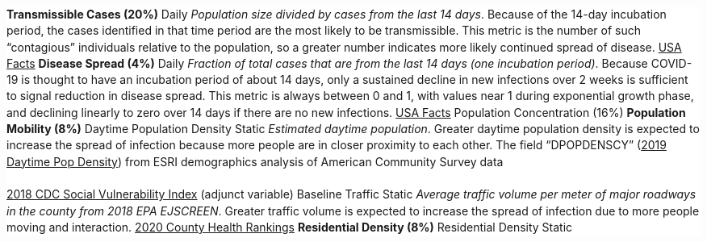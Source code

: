 <td colspan="5"><strong>Transmissible Cases (20%)</strong></td>
</tr>
<tr>
<td></td>
<td>Daily</td>
<td style="background: #CC3333;"></td>
<td><em>Population size divided by cases from the last 14 days</em>. Because of the 14-day incubation period, the cases identified in that time period are the most likely to be transmissible. This metric is the number of such &ldquo;contagious&rdquo; individuals relative to the population, so a greater number indicates more likely continued spread of disease.</td>
<td><span><span><a href="https://usafacts.org/issues/coronavirus/" target="_blank">USA Facts</a></span></span></td>
</tr>
<tr>
<td colspan="5"><strong>Disease Spread (4%)</strong></td>
</tr>
<tr>
<td></td>
<td>Daily</td>
<td style="background: #E64D4D;"></td>
<td><em>Fraction of total cases that are from the last 14 days (one incubation period)</em>. Because COVID-19 is thought to have an incubation period of about 14 days, only a sustained decline in new infections over 2 weeks is sufficient to signal reduction in disease spread. This metric is always between 0 and 1, with values near 1 during exponential growth phase, and declining linearly to zero over 14 days if there are no new infections.</td>
<td><span><span><a href="https://usafacts.org/issues/coronavirus/" target="_blank">USA Facts</a></span></span></td>
</tr>
<tr>
<th style="text-align: left;" colspan="5">Population Concentration (16%)</th>
</tr>
<tr>
<td colspan="5"><strong>Population Mobility (8%)</strong></td>
</tr>
<tr>
<td>Daytime Population Density</td>
<td>Static</td>
<td style="background: #57B757;"></td>
<td><em>Estimated daytime population</em>. Greater daytime population density is expected to increase the spread of infection because more people are in closer proximity to each other.</td>
<td>The field &ldquo;DPOPDENSCY&rdquo; (<span><a href="https://www.arcgis.com/home/item.html?id=6d1d1b9965f9455c86519ca5be9a0cbb" target="_blank">2019 Daytime Pop Density</a></span>) from ESRI demographics analysis of American Community Survey data<br /><br /><span><a href="https://svi.cdc.gov/data-and-tools-download.html" target="_blank">2018 CDC Social Vulnerability Index</a></span> (adjunct variable)</td>
</tr>
<tr>
<td>Baseline Traffic</td>
<td>Static</td>
<td style="background: #57B757;"></td>
<td><em>Average traffic volume per meter of major roadways in the county from 2018 EPA EJSCREEN</em>. Greater traffic volume is expected to increase the spread of infection due to more people moving and interaction.</td>
<td><span><span><a href="https://www.countyhealthrankings.org" target="_blank">2020 County Health Rankings</a></span></span></td>
</tr>
<tr>
<td colspan="5"><strong>Residential Density (8%)</strong></td>
</tr>
<tr>
<td>Residential Density</td>
<td>Static</td>
<td style="background: #5CED5C;"></td>